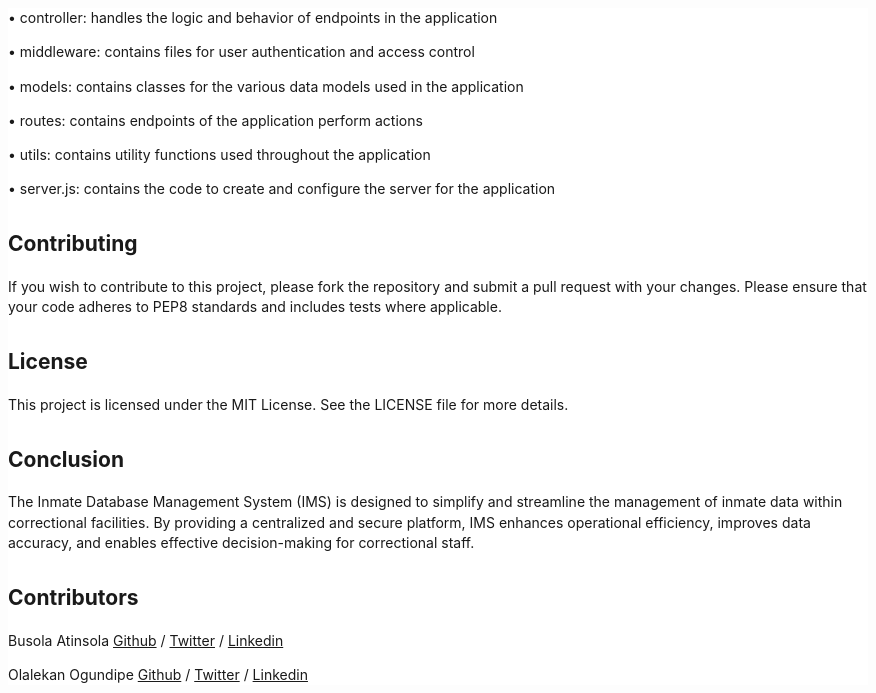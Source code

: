• controller:  handles the logic and behavior of endpoints in the application

• middleware: contains files for user authentication and access control

• models: contains classes for the various data models used in the application

• routes: contains endpoints of the application perform actions

• utils: contains utility functions used throughout the application

• server.js: contains the code to create and configure the server for the application

## Contributing

If you wish to contribute to this project, please fork the repository and submit a pull request with your changes. Please ensure that your code adheres to PEP8 standards and includes tests where applicable.

## License

This project is licensed under the MIT License. See the LICENSE file for more details.

## Conclusion

The Inmate Database Management System (IMS) is designed to simplify and streamline the management of inmate data within correctional facilities. By providing a centralized and secure platform, IMS enhances operational efficiency, improves data accuracy, and enables effective decision-making for correctional staff.

## Contributors

Busola Atinsola [Github](https://github.com/BusolaAM) / [Twitter](https://twitter.com/PinkeeBAM) / [Linkedin](https://www.linkedin.com/in/PinkeeBAM/)

Olalekan Ogundipe [Github](https://github.com/2virtual) / [Twitter](https://twitter.com/TechieAfrica) / [Linkedin](https://www.linkedin.com/in/olalekan-Ogundipe/)

